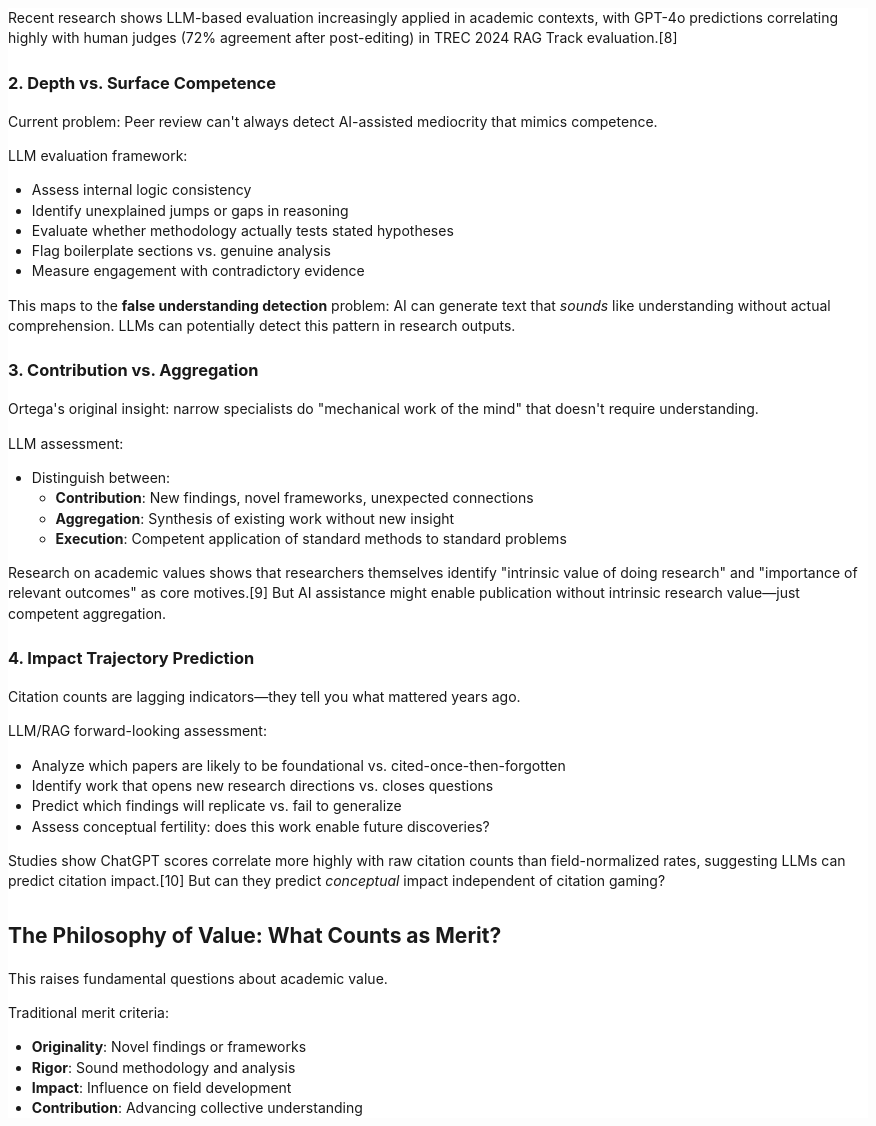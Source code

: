 Recent research shows LLM-based evaluation increasingly applied in academic contexts, with GPT-4o predictions correlating highly with human judges (72% agreement after post-editing) in TREC 2024 RAG Track evaluation.[8]

### 2. **Depth vs. Surface Competence**

Current problem: Peer review can't always detect AI-assisted mediocrity that mimics competence.

LLM evaluation framework:
- Assess internal logic consistency
- Identify unexplained jumps or gaps in reasoning
- Evaluate whether methodology actually tests stated hypotheses
- Flag boilerplate sections vs. genuine analysis
- Measure engagement with contradictory evidence

This maps to the **false understanding detection** problem: AI can generate text that *sounds* like understanding without actual comprehension. LLMs can potentially detect this pattern in research outputs.

### 3. **Contribution vs. Aggregation**

Ortega's original insight: narrow specialists do "mechanical work of the mind" that doesn't require understanding.

LLM assessment:
- Distinguish between:
  - **Contribution**: New findings, novel frameworks, unexpected connections
  - **Aggregation**: Synthesis of existing work without new insight
  - **Execution**: Competent application of standard methods to standard problems

Research on academic values shows that researchers themselves identify "intrinsic value of doing research" and "importance of relevant outcomes" as core motives.[9] But AI assistance might enable publication without intrinsic research value—just competent aggregation.

### 4. **Impact Trajectory Prediction**

Citation counts are lagging indicators—they tell you what mattered years ago.

LLM/RAG forward-looking assessment:
- Analyze which papers are likely to be foundational vs. cited-once-then-forgotten
- Identify work that opens new research directions vs. closes questions
- Predict which findings will replicate vs. fail to generalize
- Assess conceptual fertility: does this work enable future discoveries?

Studies show ChatGPT scores correlate more highly with raw citation counts than field-normalized rates, suggesting LLMs can predict citation impact.[10] But can they predict *conceptual* impact independent of citation gaming?

## The Philosophy of Value: What Counts as Merit?

This raises fundamental questions about academic value.

Traditional merit criteria:
- **Originality**: Novel findings or frameworks
- **Rigor**: Sound methodology and analysis
- **Impact**: Influence on field development
- **Contribution**: Advancing collective understanding
